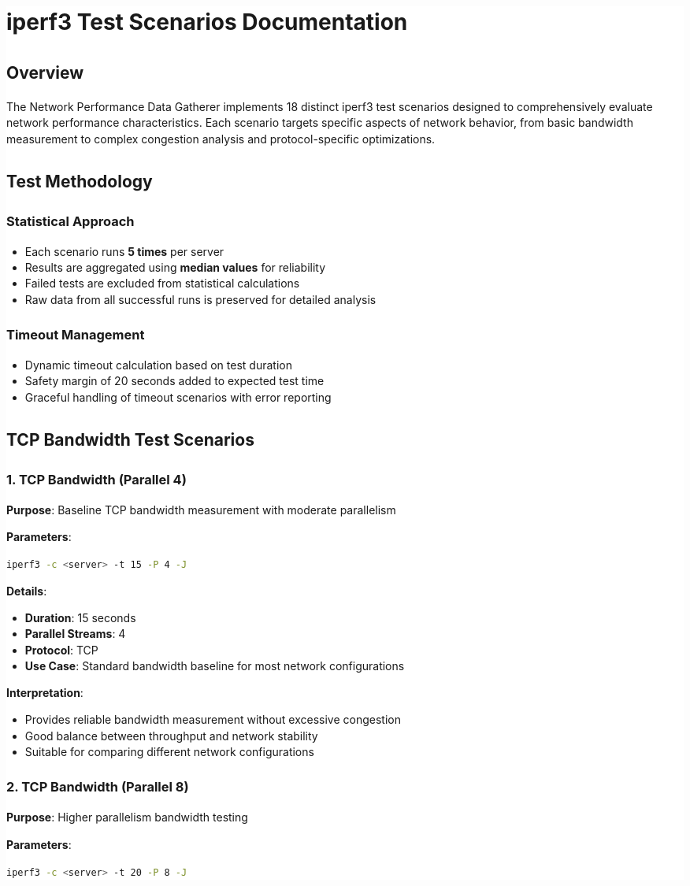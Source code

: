 # iperf3 Test Scenarios Documentation

## Overview

The Network Performance Data Gatherer implements 18 distinct iperf3 test scenarios designed to comprehensively evaluate network performance characteristics. Each scenario targets specific aspects of network behavior, from basic bandwidth measurement to complex congestion analysis and protocol-specific optimizations.

## Test Methodology

### Statistical Approach
- Each scenario runs **5 times** per server
- Results are aggregated using **median values** for reliability
- Failed tests are excluded from statistical calculations
- Raw data from all successful runs is preserved for detailed analysis

### Timeout Management
- Dynamic timeout calculation based on test duration
- Safety margin of 20 seconds added to expected test time
- Graceful handling of timeout scenarios with error reporting

## TCP Bandwidth Test Scenarios

### 1. TCP Bandwidth (Parallel 4)
**Purpose**: Baseline TCP bandwidth measurement with moderate parallelism

**Parameters**: 
```bash
iperf3 -c <server> -t 15 -P 4 -J
```

**Details**:
- **Duration**: 15 seconds
- **Parallel Streams**: 4
- **Protocol**: TCP
- **Use Case**: Standard bandwidth baseline for most network configurations

**Interpretation**:
- Provides reliable bandwidth measurement without excessive congestion
- Good balance between throughput and network stability
- Suitable for comparing different network configurations

### 2. TCP Bandwidth (Parallel 8)
**Purpose**: Higher parallelism bandwidth testing

**Parameters**:
```bash
iperf3 -c <server> -t 20 -P 8 -J
```
